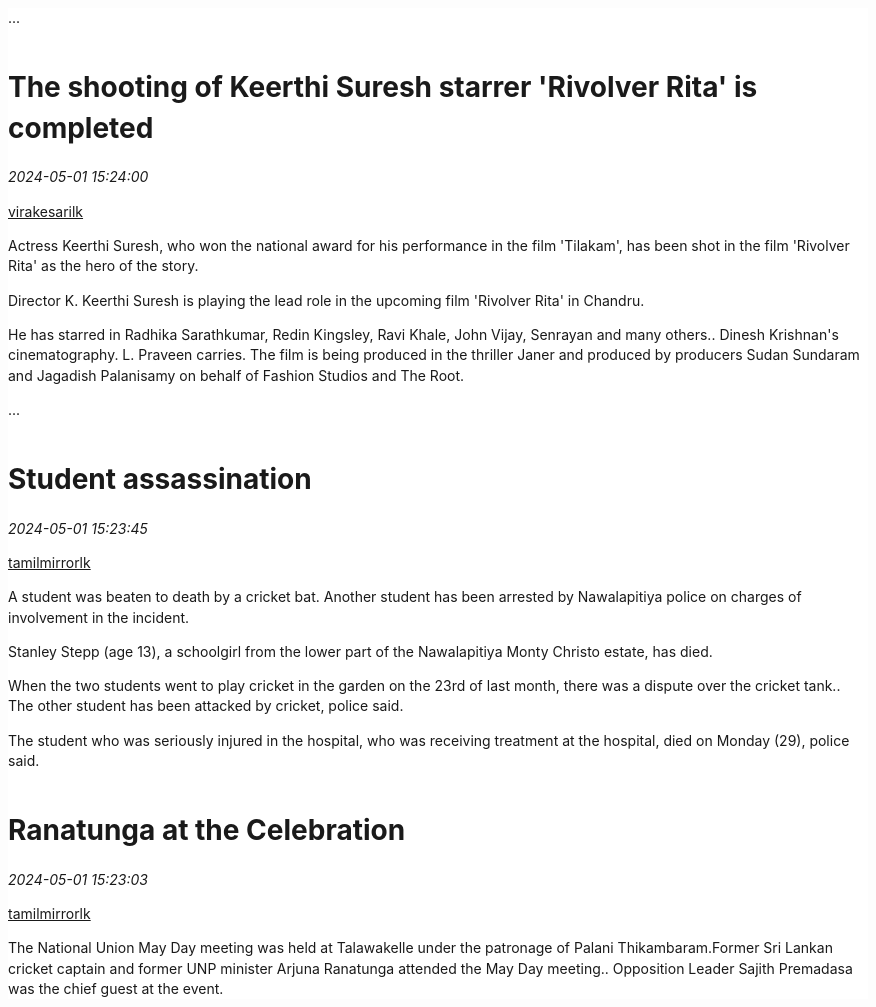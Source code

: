 ...



# The shooting of Keerthi Suresh starrer 'Rivolver Rita' is completed

*2024-05-01 15:24:00*

[virakesarilk](https://www.virakesari.lk/article/182419)

Actress Keerthi Suresh, who won the national award for his performance in the film 'Tilakam', has been shot in the film 'Rivolver Rita' as the hero of the story.

Director K. Keerthi Suresh is playing the lead role in the upcoming film 'Rivolver Rita' in Chandru.

He has starred in Radhika Sarathkumar, Redin Kingsley, Ravi Khale, John Vijay, Senrayan and many others.. Dinesh Krishnan's cinematography. L. Praveen carries. The film is being produced in the thriller Janer and produced by producers Sudan Sundaram and Jagadish Palanisamy on behalf of Fashion Studios and The Root.

...



# Student assassination

*2024-05-01 15:23:45*

[tamilmirrorlk](https://www.tamilmirror.lk/மலையகம்/கிரிக்கெட்-மட்டையால்-அடித்து-மாணவன்-படுகொலை/76-336612)

A student was beaten to death by a cricket bat. Another student has been arrested by Nawalapitiya police on charges of involvement in the incident.

Stanley Stepp (age 13), a schoolgirl from the lower part of the Nawalapitiya Monty Christo estate, has died.

When the two students went to play cricket in the garden on the 23rd of last month, there was a dispute over the cricket tank.. The other student has been attacked by cricket, police said.

The student who was seriously injured in the hospital, who was receiving treatment at the hospital, died on Monday (29), police said.



# Ranatunga at the Celebration

*2024-05-01 15:23:03*

[tamilmirrorlk](https://www.tamilmirror.lk/செய்திகள்/தொ-தே-ச-மே-தின-நிகழ்வில்-ரணதுங்க/175-336611)

The National Union May Day meeting was held at Talawakelle under the patronage of Palani Thikambaram.Former Sri Lankan cricket captain and former UNP minister Arjuna Ranatunga attended the May Day meeting.. Opposition Leader Sajith Premadasa was the chief guest at the event.

